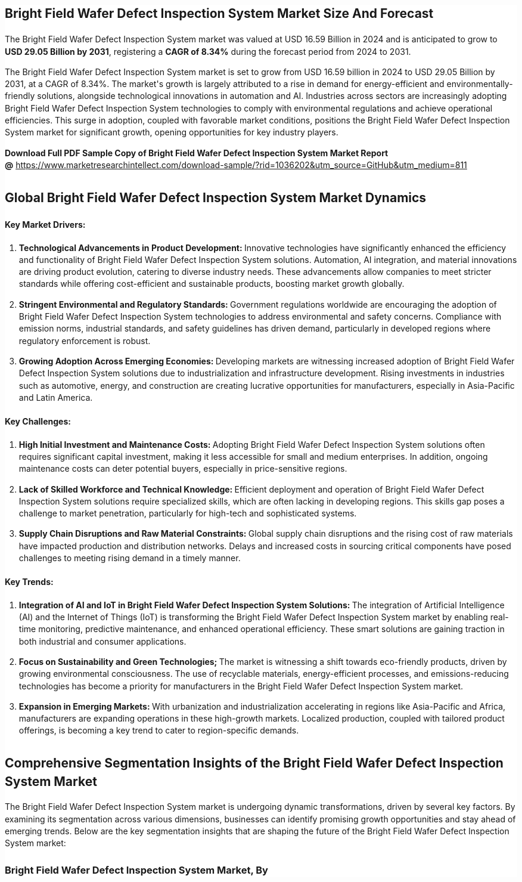 <h2>Bright Field Wafer Defect Inspection System Market Size And Forecast</h2><p>The Bright Field Wafer Defect Inspection System market was valued at USD 16.59 Billion in 2024 and is anticipated to grow to <strong>USD 29.05 Billion by 2031</strong>, registering a <strong>CAGR of 8.34%</strong> during the forecast period from 2024 to 2031.</p><p>The Bright Field Wafer Defect Inspection System market is set to grow from USD 16.59 billion in 2024 to USD 29.05 Billion by 2031, at a CAGR of 8.34%. The market's growth is largely attributed to a rise in demand for energy-efficient and environmentally-friendly solutions, alongside technological innovations in automation and AI. Industries across sectors are increasingly adopting Bright Field Wafer Defect Inspection System technologies to comply with environmental regulations and achieve operational efficiencies. This surge in adoption, coupled with favorable market conditions, positions the Bright Field Wafer Defect Inspection System market for significant growth, opening opportunities for key industry players.</p><p><strong>Download Full PDF Sample Copy of Bright Field Wafer Defect Inspection System Market Report @</strong>&nbsp;<a href="https://www.marketresearchintellect.com/download-sample/?rid=1036202&amp;utm_source=GitHub&amp;utm_medium=811">https://www.marketresearchintellect.com/download-sample/?rid=1036202&amp;utm_source=GitHub&amp;utm_medium=811</a></p><h2>Global Bright Field Wafer Defect Inspection System Market Dynamics</h2><h4><strong>Key Market Drivers:</strong></h4><ol><li><p><strong>Technological Advancements in Product Development:&nbsp;</strong>Innovative technologies have significantly enhanced the efficiency and functionality of Bright Field Wafer Defect Inspection System solutions. Automation, AI integration, and material innovations are driving product evolution, catering to diverse industry needs. These advancements allow companies to meet stricter standards while offering cost-efficient and sustainable products, boosting market growth globally.</p></li><li><p><strong>Stringent Environmental and Regulatory Standards:&nbsp;</strong>Government regulations worldwide are encouraging the adoption of Bright Field Wafer Defect Inspection System technologies to address environmental and safety concerns. Compliance with emission norms, industrial standards, and safety guidelines has driven demand, particularly in developed regions where regulatory enforcement is robust.</p></li><li><p><strong>Growing Adoption Across Emerging Economies:&nbsp;</strong>Developing markets are witnessing increased adoption of Bright Field Wafer Defect Inspection System solutions due to industrialization and infrastructure development. Rising investments in industries such as automotive, energy, and construction are creating lucrative opportunities for manufacturers, especially in Asia-Pacific and Latin America.</p></li></ol><h4><strong>Key Challenges:</strong></h4><ol><li><p><strong>High Initial Investment and Maintenance Costs:&nbsp;</strong>Adopting Bright Field Wafer Defect Inspection System solutions often requires significant capital investment, making it less accessible for small and medium enterprises. In addition, ongoing maintenance costs can deter potential buyers, especially in price-sensitive regions.</p></li><li><p><strong>Lack of Skilled Workforce and Technical Knowledge:&nbsp;</strong>Efficient deployment and operation of Bright Field Wafer Defect Inspection System solutions require specialized skills, which are often lacking in developing regions. This skills gap poses a challenge to market penetration, particularly for high-tech and sophisticated systems.</p></li><li><p><strong>Supply Chain Disruptions and Raw Material Constraints:&nbsp;</strong>Global supply chain disruptions and the rising cost of raw materials have impacted production and distribution networks. Delays and increased costs in sourcing critical components have posed challenges to meeting rising demand in a timely manner.</p></li></ol><h4><strong>Key Trends:</strong></h4><ol><li><p><strong>Integration of AI and IoT in Bright Field Wafer Defect Inspection System Solutions:&nbsp;</strong>The integration of Artificial Intelligence (AI) and the Internet of Things (IoT) is transforming the Bright Field Wafer Defect Inspection System market by enabling real-time monitoring, predictive maintenance, and enhanced operational efficiency. These smart solutions are gaining traction in both industrial and consumer applications.</p></li><li><p><strong>Focus on Sustainability and Green Technologies;&nbsp;</strong>The market is witnessing a shift towards eco-friendly products, driven by growing environmental consciousness. The use of recyclable materials, energy-efficient processes, and emissions-reducing technologies has become a priority for manufacturers in the Bright Field Wafer Defect Inspection System market.</p></li><li><p><strong>Expansion in Emerging Markets:&nbsp;</strong>With urbanization and industrialization accelerating in regions like Asia-Pacific and Africa, manufacturers are expanding operations in these high-growth markets. Localized production, coupled with tailored product offerings, is becoming a key trend to cater to region-specific demands.</p></li></ol><div class="article-main__content" data-test-id="publishing-text-block"><h2>Comprehensive Segmentation Insights of the Bright Field Wafer Defect Inspection System Market</h2><p>The Bright Field Wafer Defect Inspection System market is undergoing dynamic transformations, driven by several key factors. By examining its segmentation across various dimensions, businesses can identify promising growth opportunities and stay ahead of emerging trends. Below are the key segmentation insights that are shaping the future of the Bright Field Wafer Defect Inspection System market:</p><h3><strong>Bright Field Wafer Defect Inspection System Market, By